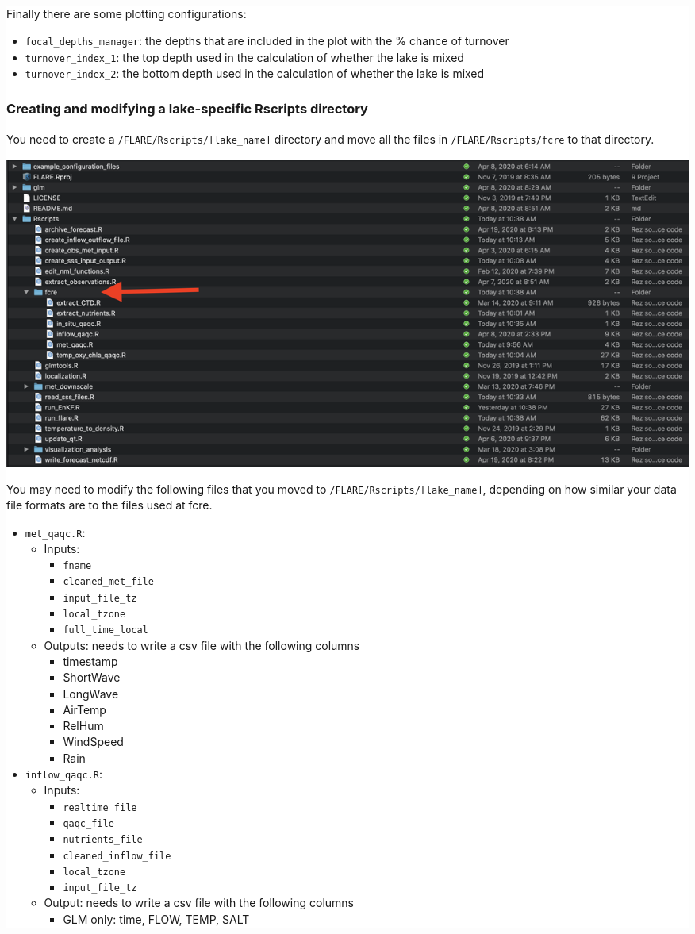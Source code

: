 Finally there are some plotting configurations:

  - `focal_depths_manager`: the depths that are included in the plot
    with the % chance of turnover
  - `turnover_index_1`: the top depth used in the calculation of whether
    the lake is mixed
  - `turnover_index_2`: the bottom depth used in the calculation of
    whether the lake is mixed

### Creating and modifying a lake-specific Rscripts directory

You need to create a `/FLARE/Rscripts/[lake_name]` directory and move
all the files in `/FLARE/Rscripts/fcre` to that directory.

![](images/lake_specific_directory.png)

You may need to modify the following files that you moved to
`/FLARE/Rscripts/[lake_name]`, depending on how similar your data file
formats are to the files used at fcre.

  - `met_qaqc.R`:
      - Inputs:
          - `fname`
          - `cleaned_met_file`
          - `input_file_tz`
          - `local_tzone`
          - `full_time_local`
      - Outputs: needs to write a csv file with the following columns
          - timestamp
          - ShortWave
          - LongWave
          - AirTemp
          - RelHum
          - WindSpeed
          - Rain
  - `inflow_qaqc.R`:
      - Inputs:
          - `realtime_file`
          - `qaqc_file`
          - `nutrients_file`
          - `cleaned_inflow_file`
          - `local_tzone`
          - `input_file_tz`
      - Output: needs to write a csv file with the following columns
          - GLM only: time, FLOW, TEMP, SALT